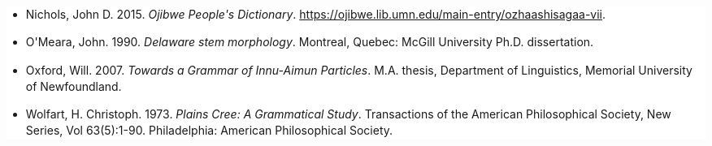 - <p id=Nichols2015>Nichols, John D. 2015. <cite>Ojibwe People's Dictionary</cite>. <a href=https://ojibwe.lib.umn.edu/main-entry/ozhaashisagaa-vii>https://ojibwe.lib.umn.edu/main-entry/ozhaashisagaa-vii</a>.</p>

- <p id=OMeara1990>O'Meara, John. 1990. <cite>Delaware stem morphology</cite>. Montreal, Quebec: McGill University Ph.D. dissertation.

- <p id=Oxford2007>Oxford, Will. 2007. <cite>Towards a Grammar of Innu-Aimun Particles</cite>. M.A. thesis,  Department of Linguistics, Memorial University of Newfoundland.</p>

- <p id=Wolfart1973>Wolfart, H. Christoph. 1973. <cite>Plains Cree: A Grammatical Study</cite>. Transactions of the American Philosophical Society, New Series, Vol 63(5):1-90. Philadelphia: American Philosophical Society.</p>
